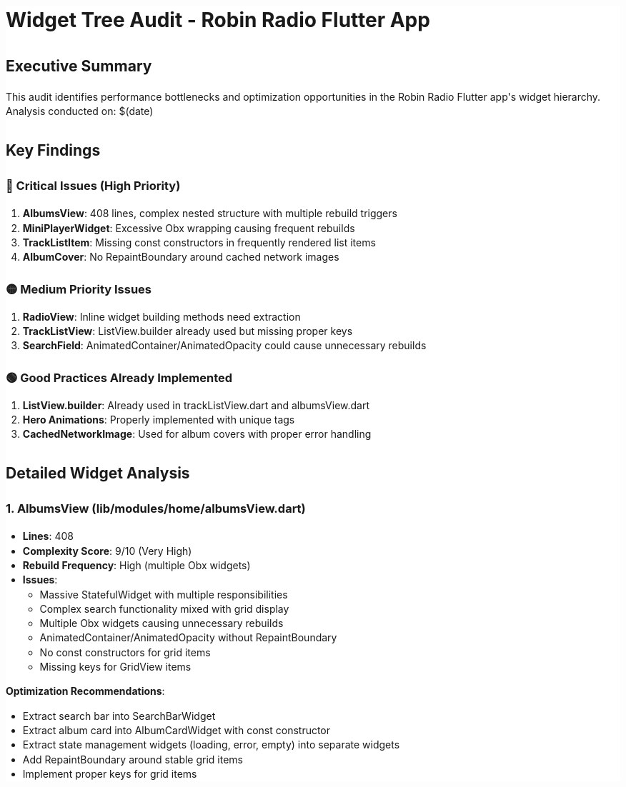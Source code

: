 # Widget Tree Audit - Robin Radio Flutter App

## Executive Summary

This audit identifies performance bottlenecks and optimization opportunities in the Robin Radio Flutter app's widget hierarchy. Analysis conducted on: $(date)

## Key Findings

### 🔴 Critical Issues (High Priority)

1. **AlbumsView**: 408 lines, complex nested structure with multiple rebuild triggers
2. **MiniPlayerWidget**: Excessive Obx wrapping causing frequent rebuilds
3. **TrackListItem**: Missing const constructors in frequently rendered list items
4. **AlbumCover**: No RepaintBoundary around cached network images

### 🟡 Medium Priority Issues

1. **RadioView**: Inline widget building methods need extraction
2. **TrackListView**: ListView.builder already used but missing proper keys
3. **SearchField**: AnimatedContainer/AnimatedOpacity could cause unnecessary rebuilds

### 🟢 Good Practices Already Implemented

1. **ListView.builder**: Already used in trackListView.dart and albumsView.dart
2. **Hero Animations**: Properly implemented with unique tags
3. **CachedNetworkImage**: Used for album covers with proper error handling

## Detailed Widget Analysis

### 1. AlbumsView (lib/modules/home/albumsView.dart)

- **Lines**: 408
- **Complexity Score**: 9/10 (Very High)
- **Rebuild Frequency**: High (multiple Obx widgets)
- **Issues**:
  - Massive StatefulWidget with multiple responsibilities
  - Complex search functionality mixed with grid display
  - Multiple Obx widgets causing unnecessary rebuilds
  - AnimatedContainer/AnimatedOpacity without RepaintBoundary
  - No const constructors for grid items
  - Missing keys for GridView items

**Optimization Recommendations**:

- Extract search bar into SearchBarWidget
- Extract album card into AlbumCardWidget with const constructor
- Extract state management widgets (loading, error, empty) into separate widgets
- Add RepaintBoundary around stable grid items
- Implement proper keys for grid items
